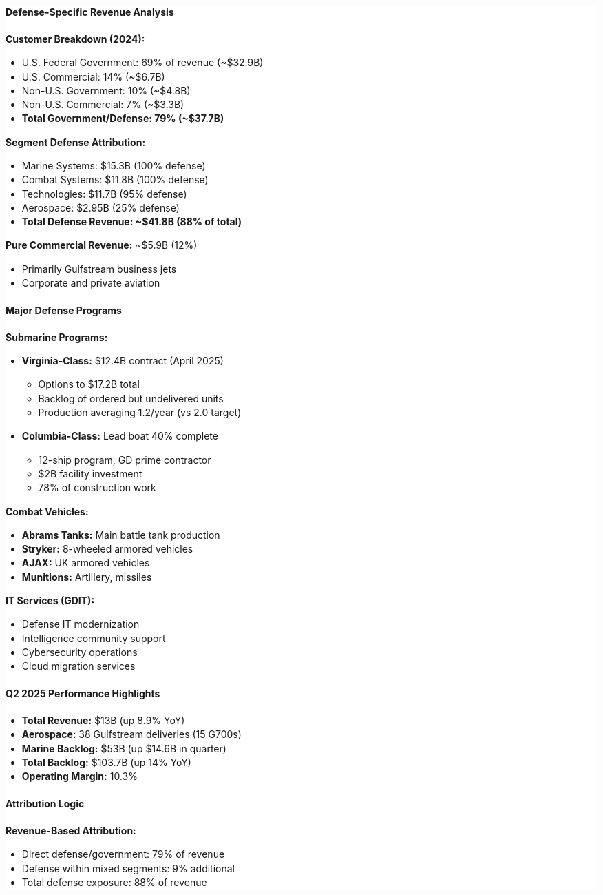 #### Defense-Specific Revenue Analysis
**Customer Breakdown (2024):**
- U.S. Federal Government: 69% of revenue (~$32.9B)
- U.S. Commercial: 14% (~$6.7B)
- Non-U.S. Government: 10% (~$4.8B)
- Non-U.S. Commercial: 7% (~$3.3B)
- **Total Government/Defense: 79% (~$37.7B)**

**Segment Defense Attribution:**
- Marine Systems: $15.3B (100% defense)
- Combat Systems: $11.8B (100% defense)
- Technologies: $11.7B (95% defense)
- Aerospace: $2.95B (25% defense)
- **Total Defense Revenue: ~$41.8B (88% of total)**

**Pure Commercial Revenue:** ~$5.9B (12%)
- Primarily Gulfstream business jets
- Corporate and private aviation

#### Major Defense Programs
**Submarine Programs:**
- **Virginia-Class:** $12.4B contract (April 2025)
  - Options to $17.2B total
  - Backlog of ordered but undelivered units
  - Production averaging 1.2/year (vs 2.0 target)
  
- **Columbia-Class:** Lead boat 40% complete
  - 12-ship program, GD prime contractor
  - $2B facility investment
  - 78% of construction work

**Combat Vehicles:**
- **Abrams Tanks:** Main battle tank production
- **Stryker:** 8-wheeled armored vehicles
- **AJAX:** UK armored vehicles
- **Munitions:** Artillery, missiles

**IT Services (GDIT):**
- Defense IT modernization
- Intelligence community support
- Cybersecurity operations
- Cloud migration services

#### Q2 2025 Performance Highlights
- **Total Revenue:** $13B (up 8.9% YoY)
- **Aerospace:** 38 Gulfstream deliveries (15 G700s)
- **Marine Backlog:** $53B (up $14.6B in quarter)
- **Total Backlog:** $103.7B (up 14% YoY)
- **Operating Margin:** 10.3%

#### Attribution Logic
**Revenue-Based Attribution:**
- Direct defense/government: 79% of revenue
- Defense within mixed segments: 9% additional
- Total defense exposure: 88% of revenue
